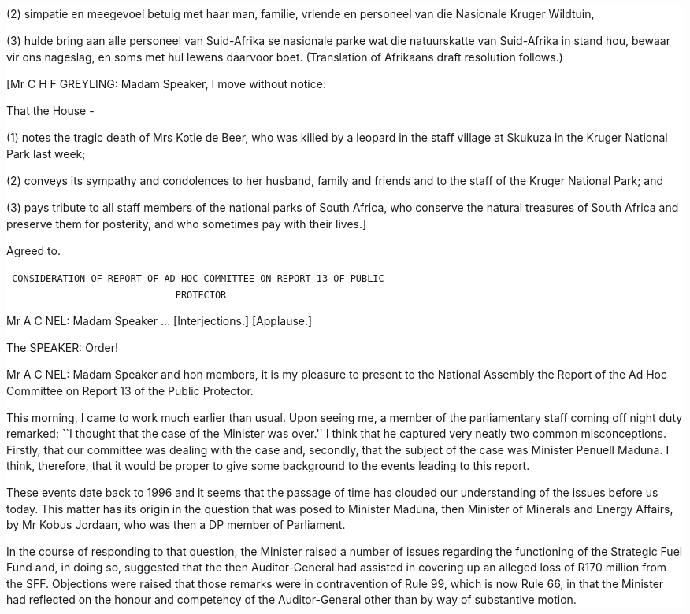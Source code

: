 
  (2) simpatie en meegevoel betuig met haar man, familie, vriende en
       personeel van die Nasionale Kruger Wildtuin,


  (3) hulde bring aan alle personeel van Suid-Afrika se nasionale parke wat
       die natuurskatte van Suid-Afrika in stand hou, bewaar vir ons
       nageslag, en soms met hul lewens daarvoor boet.
(Translation of Afrikaans draft resolution follows.)

[Mr C H F GREYLING: Madam Speaker, I move without notice:


  That the House -


  (1) notes the tragic death of Mrs Kotie de Beer, who was killed by a
       leopard in the staff village at Skukuza in the Kruger National Park
       last week;


  (2) conveys its sympathy and condolences to her husband, family and
       friends and to the staff of the Kruger National Park; and


  (3) pays tribute to all staff members of the national parks of South
       Africa, who conserve the natural treasures of South Africa and
       preserve them for posterity, and who sometimes pay with their lives.]

Agreed to.

     CONSIDERATION OF REPORT OF AD HOC COMMITTEE ON REPORT 13 OF PUBLIC
                                  PROTECTOR

Mr A C NEL: Madam Speaker ... [Interjections.] [Applause.]

The SPEAKER: Order!

Mr A C NEL: Madam Speaker and hon members, it is my pleasure to present to
the National Assembly the Report of the Ad Hoc Committee on Report 13 of
the Public Protector.

This morning, I came to work much earlier than usual. Upon seeing me, a
member of the parliamentary staff coming off night duty remarked: ``I
thought that the case of the Minister was over.'' I think that he captured
very neatly two common misconceptions. Firstly, that our committee was
dealing with the case and, secondly, that the subject of the case was
Minister Penuell Maduna. I think, therefore, that it would be proper to
give some background to the events leading to this report.

These events date back to 1996 and it seems that the passage of time has
clouded our understanding of the issues before us today. This matter has
its origin in the question that was posed to Minister Maduna, then Minister
of Minerals and Energy Affairs, by Mr Kobus Jordaan, who was then a DP
member of Parliament.

In the course of responding to that question, the Minister raised a number
of issues regarding the functioning of the Strategic Fuel Fund and, in
doing so, suggested that the then Auditor-General had assisted in covering
up an alleged loss of R170 million from the SFF. Objections were raised
that those remarks were in contravention of Rule 99, which is now Rule 66,
in that the Minister had reflected on the honour and competency of the
Auditor-General other than by way of substantive motion.
